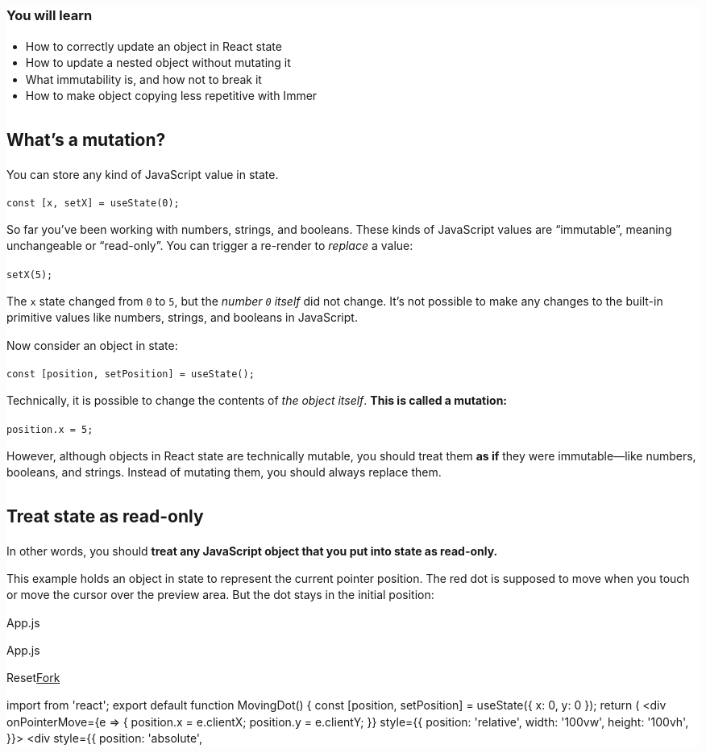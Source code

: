 ### You will learn

*   How to correctly update an object in React state
*   How to update a nested object without mutating it
*   What immutability is, and how not to break it
*   How to make object copying less repetitive with Immer

What’s a mutation?[](#whats-a-mutation "Link for What’s a mutation? ")
----------------------------------------------------------------------

You can store any kind of JavaScript value in state.

    const [x, setX] = useState(0);

So far you’ve been working with numbers, strings, and booleans. These kinds of JavaScript values are “immutable”, meaning unchangeable or “read-only”. You can trigger a re-render to _replace_ a value:

    setX(5);

The `x` state changed from `0` to `5`, but the _number `0` itself_ did not change. It’s not possible to make any changes to the built-in primitive values like numbers, strings, and booleans in JavaScript.

Now consider an object in state:

    const [position, setPosition] = useState();

Technically, it is possible to change the contents of _the object itself_. **This is called a mutation:**

    position.x = 5;

However, although objects in React state are technically mutable, you should treat them **as if** they were immutable—like numbers, booleans, and strings. Instead of mutating them, you should always replace them.

Treat state as read-only[](#treat-state-as-read-only "Link for Treat state as read-only ")
------------------------------------------------------------------------------------------

In other words, you should **treat any JavaScript object that you put into state as read-only.**

This example holds an object in state to represent the current pointer position. The red dot is supposed to move when you touch or move the cursor over the preview area. But the dot stays in the initial position:

App.js

App.js

Reset[Fork](https://codesandbox.io/api/v1/sandboxes/define?undefined "Open in CodeSandbox")

import  from 'react';
export default function MovingDot() {
  const \[position, setPosition\] = useState({
    x: 0,
    y: 0
  });
  return (
    <div
      onPointerMove\={e \=> {
        position.x = e.clientX;
        position.y = e.clientY;
      }}
      style\={{
        position: 'relative',
        width: '100vw',
        height: '100vh',
      }}\>
      <div style\={{
        position: 'absolute',